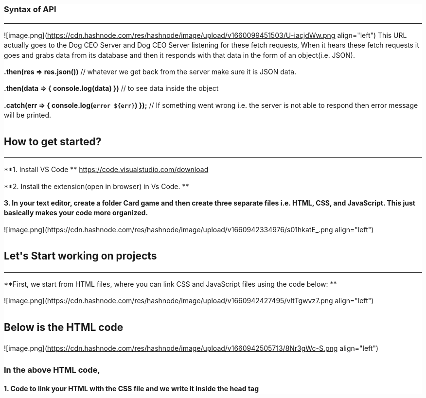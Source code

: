 ### Syntax of API 
****
![image.png](https://cdn.hashnode.com/res/hashnode/image/upload/v1660099451503/U-iacjdWw.png align="left")
This URL actually goes to the Dog CEO Server and Dog CEO Server listening for these fetch requests, 
When it hears these fetch requests it goes and grabs data from its database and then it responds with that
data in the form of an object(i.e. JSON).

**.then(res => res.json())** // whatever we get back from the server make sure it is JSON data.


**.then(data => {
      console.log(data)
    })** // to see data inside the object


**.catch(err => {
        console.log(`error ${err}`)
    });**  // If something went wrong i.e. the server is not able to respond then error message will be printed.

## How to get started?
****

**1. Install VS Code
**
https://code.visualstudio.com/download

**2. Install the extension(open in browser) in Vs Code.
**

**3. In your text editor, create a folder Card game and then create three separate files i.e. HTML, CSS, and JavaScript. This just basically makes your code more organized.**

![image.png](https://cdn.hashnode.com/res/hashnode/image/upload/v1660942334976/s01hkatE_.png align="left")

## Let's Start working on projects
****
**First, we start from HTML files, where you can link CSS and JavaScript files using the code below:
**

![image.png](https://cdn.hashnode.com/res/hashnode/image/upload/v1660942427495/vItTgwvz7.png align="left")

## Below is the HTML code

![image.png](https://cdn.hashnode.com/res/hashnode/image/upload/v1660942505713/8Nr3gWc-S.png align="left")

### In the above HTML code, 

**1. Code to link your HTML with the CSS file and we write it inside the head tag**
